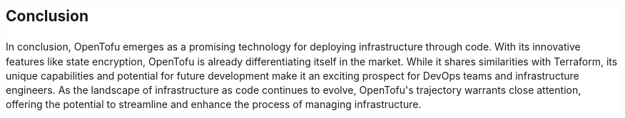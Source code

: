 ## Conclusion

In conclusion, OpenTofu emerges as a promising technology for deploying infrastructure through code. With its innovative features like state encryption, OpenTofu is already differentiating itself in the market. While it shares similarities with Terraform, its unique capabilities and potential for future development make it an exciting prospect for DevOps teams and infrastructure engineers. As the landscape of infrastructure as code continues to evolve, OpenTofu's trajectory warrants close attention, offering the potential to streamline and enhance the process of managing infrastructure.
